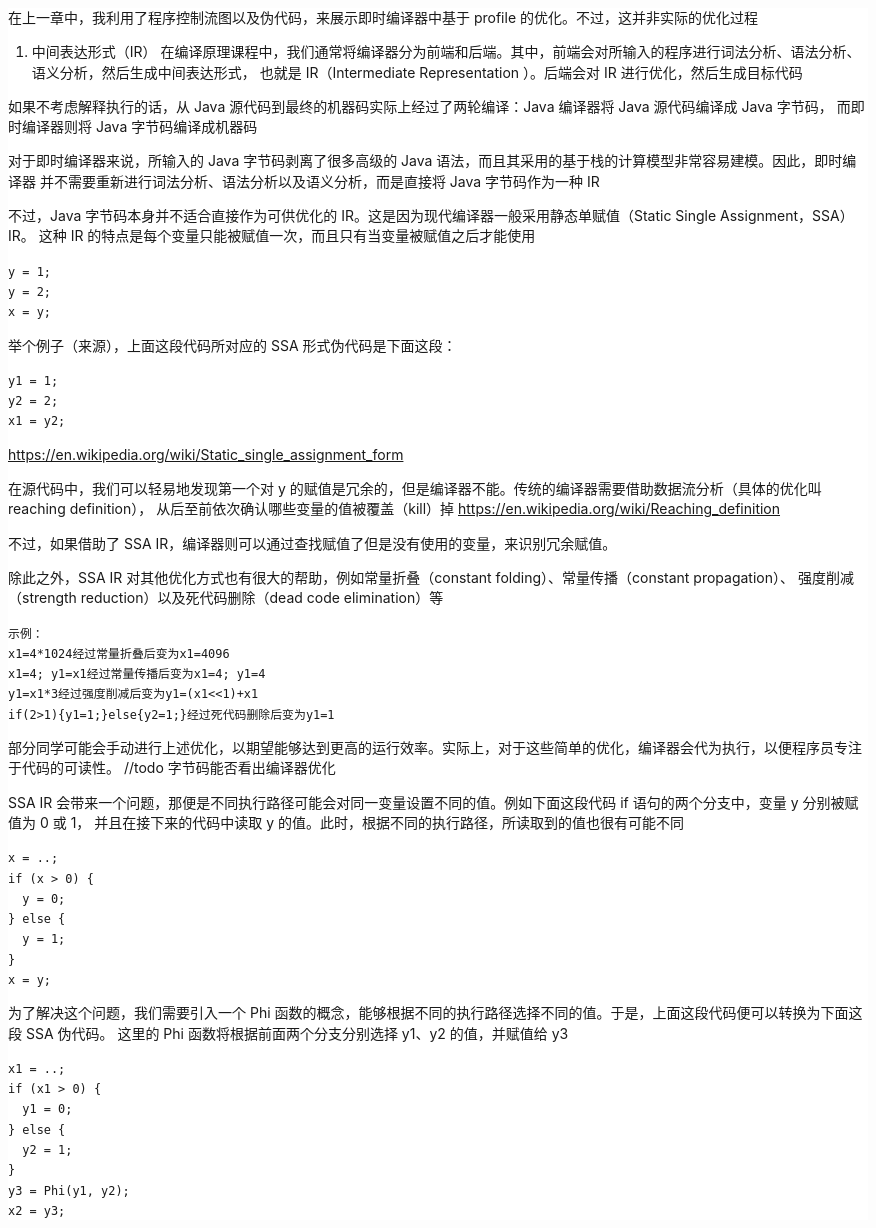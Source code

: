 在上一章中，我利用了程序控制流图以及伪代码，来展示即时编译器中基于 profile 的优化。不过，这并非实际的优化过程
1. 中间表达形式（IR）
   在编译原理课程中，我们通常将编译器分为前端和后端。其中，前端会对所输入的程序进行词法分析、语法分析、语义分析，然后生成中间表达形式，
   也就是 IR（Intermediate Representation ）。后端会对 IR 进行优化，然后生成目标代码

如果不考虑解释执行的话，从 Java 源代码到最终的机器码实际上经过了两轮编译：Java 编译器将 Java 源代码编译成 Java 字节码，
  而即时编译器则将 Java 字节码编译成机器码

对于即时编译器来说，所输入的 Java 字节码剥离了很多高级的 Java 语法，而且其采用的基于栈的计算模型非常容易建模。因此，即时编译器
  并不需要重新进行词法分析、语法分析以及语义分析，而是直接将 Java 字节码作为一种 IR

不过，Java 字节码本身并不适合直接作为可供优化的 IR。这是因为现代编译器一般采用静态单赋值（Static Single Assignment，SSA）IR。
  这种 IR 的特点是每个变量只能被赋值一次，而且只有当变量被赋值之后才能使用
```
y = 1;
y = 2;
x = y;
```

举个例子（来源），上面这段代码所对应的 SSA 形式伪代码是下面这段：
```
y1 = 1;
y2 = 2;
x1 = y2;
```
https://en.wikipedia.org/wiki/Static_single_assignment_form


在源代码中，我们可以轻易地发现第一个对 y 的赋值是冗余的，但是编译器不能。传统的编译器需要借助数据流分析（具体的优化叫reaching definition），
  从后至前依次确认哪些变量的值被覆盖（kill）掉
https://en.wikipedia.org/wiki/Reaching_definition

不过，如果借助了 SSA IR，编译器则可以通过查找赋值了但是没有使用的变量，来识别冗余赋值。

除此之外，SSA IR 对其他优化方式也有很大的帮助，例如常量折叠（constant folding）、常量传播（constant propagation）、
  强度削减（strength reduction）以及死代码删除（dead code elimination）等

```
示例：
x1=4*1024经过常量折叠后变为x1=4096
x1=4; y1=x1经过常量传播后变为x1=4; y1=4
y1=x1*3经过强度削减后变为y1=(x1<<1)+x1
if(2>1){y1=1;}else{y2=1;}经过死代码删除后变为y1=1
```
部分同学可能会手动进行上述优化，以期望能够达到更高的运行效率。实际上，对于这些简单的优化，编译器会代为执行，以便程序员专注于代码的可读性。
//todo 字节码能否看出编译器优化

SSA IR 会带来一个问题，那便是不同执行路径可能会对同一变量设置不同的值。例如下面这段代码 if 语句的两个分支中，变量 y 分别被赋值为 0 或 1，
  并且在接下来的代码中读取 y 的值。此时，根据不同的执行路径，所读取到的值也很有可能不同
```
x = ..;
if (x > 0) {
  y = 0;
} else {
  y = 1;
}
x = y;
```
为了解决这个问题，我们需要引入一个 Phi 函数的概念，能够根据不同的执行路径选择不同的值。于是，上面这段代码便可以转换为下面这段 SSA 伪代码。
  这里的 Phi 函数将根据前面两个分支分别选择 y1、y2 的值，并赋值给 y3
```
x1 = ..;
if (x1 > 0) {
  y1 = 0;
} else {
  y2 = 1;
}
y3 = Phi(y1, y2);
x2 = y3;
```